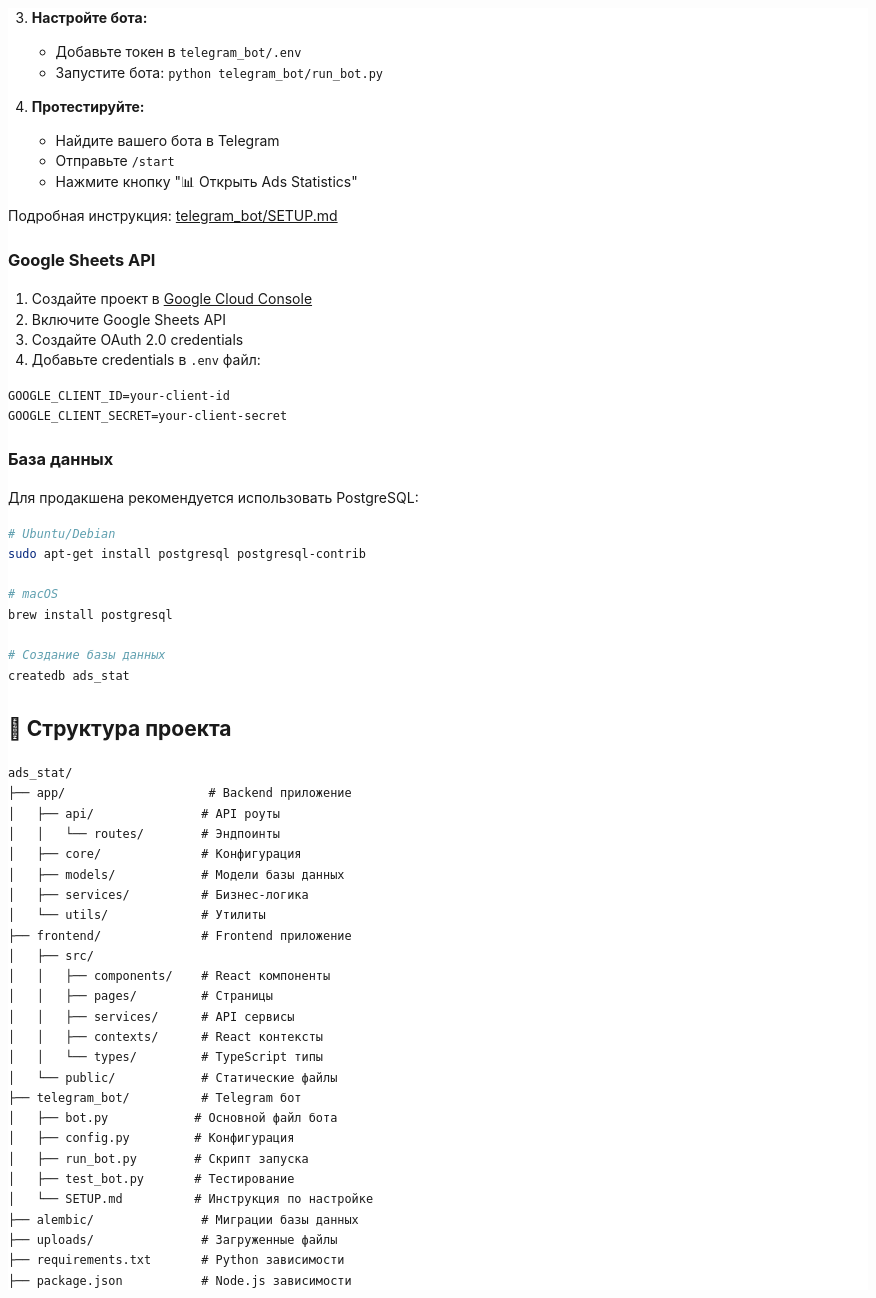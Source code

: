 3. **Настройте бота:**
   - Добавьте токен в `telegram_bot/.env`
   - Запустите бота: `python telegram_bot/run_bot.py`

4. **Протестируйте:**
   - Найдите вашего бота в Telegram
   - Отправьте `/start`
   - Нажмите кнопку "📊 Открыть Ads Statistics"

Подробная инструкция: [telegram_bot/SETUP.md](telegram_bot/SETUP.md)

### Google Sheets API

1. Создайте проект в [Google Cloud Console](https://console.cloud.google.com/)
2. Включите Google Sheets API
3. Создайте OAuth 2.0 credentials
4. Добавьте credentials в `.env` файл:
```
GOOGLE_CLIENT_ID=your-client-id
GOOGLE_CLIENT_SECRET=your-client-secret
```

### База данных

Для продакшена рекомендуется использовать PostgreSQL:

```bash
# Ubuntu/Debian
sudo apt-get install postgresql postgresql-contrib

# macOS
brew install postgresql

# Создание базы данных
createdb ads_stat
```

## 📁 Структура проекта

```
ads_stat/
├── app/                    # Backend приложение
│   ├── api/               # API роуты
│   │   └── routes/        # Эндпоинты
│   ├── core/              # Конфигурация
│   ├── models/            # Модели базы данных
│   ├── services/          # Бизнес-логика
│   └── utils/             # Утилиты
├── frontend/              # Frontend приложение
│   ├── src/
│   │   ├── components/    # React компоненты
│   │   ├── pages/         # Страницы
│   │   ├── services/      # API сервисы
│   │   ├── contexts/      # React контексты
│   │   └── types/         # TypeScript типы
│   └── public/            # Статические файлы
├── telegram_bot/          # Telegram бот
│   ├── bot.py            # Основной файл бота
│   ├── config.py         # Конфигурация
│   ├── run_bot.py        # Скрипт запуска
│   ├── test_bot.py       # Тестирование
│   └── SETUP.md          # Инструкция по настройке
├── alembic/               # Миграции базы данных
├── uploads/               # Загруженные файлы
├── requirements.txt       # Python зависимости
├── package.json           # Node.js зависимости
```